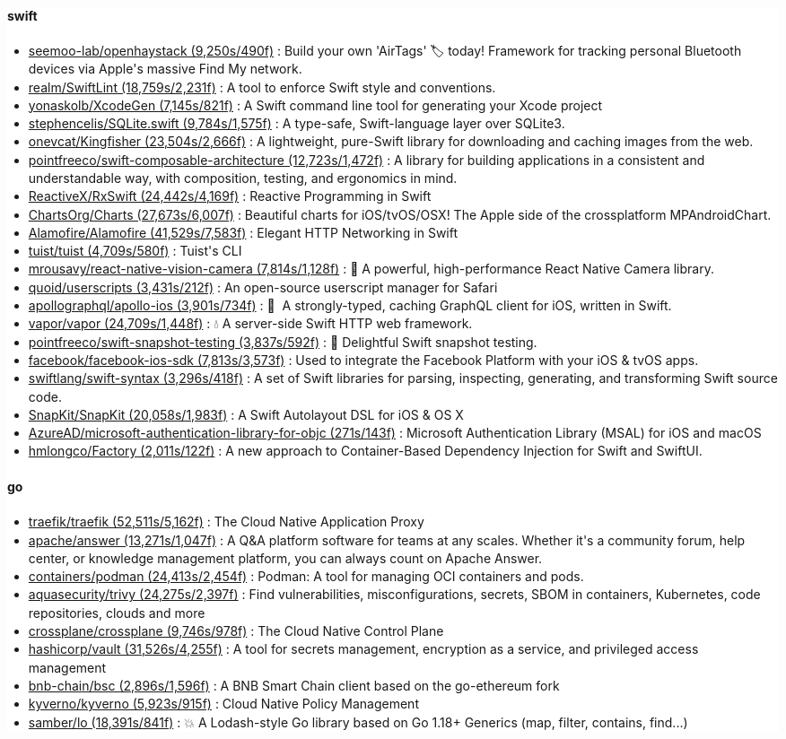 #### swift
* [seemoo-lab/openhaystack (9,250s/490f)](https://github.com/seemoo-lab/openhaystack) : Build your own 'AirTags' 🏷 today! Framework for tracking personal Bluetooth devices via Apple's massive Find My network.
* [realm/SwiftLint (18,759s/2,231f)](https://github.com/realm/SwiftLint) : A tool to enforce Swift style and conventions.
* [yonaskolb/XcodeGen (7,145s/821f)](https://github.com/yonaskolb/XcodeGen) : A Swift command line tool for generating your Xcode project
* [stephencelis/SQLite.swift (9,784s/1,575f)](https://github.com/stephencelis/SQLite.swift) : A type-safe, Swift-language layer over SQLite3.
* [onevcat/Kingfisher (23,504s/2,666f)](https://github.com/onevcat/Kingfisher) : A lightweight, pure-Swift library for downloading and caching images from the web.
* [pointfreeco/swift-composable-architecture (12,723s/1,472f)](https://github.com/pointfreeco/swift-composable-architecture) : A library for building applications in a consistent and understandable way, with composition, testing, and ergonomics in mind.
* [ReactiveX/RxSwift (24,442s/4,169f)](https://github.com/ReactiveX/RxSwift) : Reactive Programming in Swift
* [ChartsOrg/Charts (27,673s/6,007f)](https://github.com/ChartsOrg/Charts) : Beautiful charts for iOS/tvOS/OSX! The Apple side of the crossplatform MPAndroidChart.
* [Alamofire/Alamofire (41,529s/7,583f)](https://github.com/Alamofire/Alamofire) : Elegant HTTP Networking in Swift
* [tuist/tuist (4,709s/580f)](https://github.com/tuist/tuist) : Tuist's CLI
* [mrousavy/react-native-vision-camera (7,814s/1,128f)](https://github.com/mrousavy/react-native-vision-camera) : 📸 A powerful, high-performance React Native Camera library.
* [quoid/userscripts (3,431s/212f)](https://github.com/quoid/userscripts) : An open-source userscript manager for Safari
* [apollographql/apollo-ios (3,901s/734f)](https://github.com/apollographql/apollo-ios) : 📱  A strongly-typed, caching GraphQL client for iOS, written in Swift.
* [vapor/vapor (24,709s/1,448f)](https://github.com/vapor/vapor) : 💧 A server-side Swift HTTP web framework.
* [pointfreeco/swift-snapshot-testing (3,837s/592f)](https://github.com/pointfreeco/swift-snapshot-testing) : 📸 Delightful Swift snapshot testing.
* [facebook/facebook-ios-sdk (7,813s/3,573f)](https://github.com/facebook/facebook-ios-sdk) : Used to integrate the Facebook Platform with your iOS & tvOS apps.
* [swiftlang/swift-syntax (3,296s/418f)](https://github.com/swiftlang/swift-syntax) : A set of Swift libraries for parsing, inspecting, generating, and transforming Swift source code.
* [SnapKit/SnapKit (20,058s/1,983f)](https://github.com/SnapKit/SnapKit) : A Swift Autolayout DSL for iOS & OS X
* [AzureAD/microsoft-authentication-library-for-objc (271s/143f)](https://github.com/AzureAD/microsoft-authentication-library-for-objc) : Microsoft Authentication Library (MSAL) for iOS and macOS
* [hmlongco/Factory (2,011s/122f)](https://github.com/hmlongco/Factory) : A new approach to Container-Based Dependency Injection for Swift and SwiftUI.

#### go
* [traefik/traefik (52,511s/5,162f)](https://github.com/traefik/traefik) : The Cloud Native Application Proxy
* [apache/answer (13,271s/1,047f)](https://github.com/apache/answer) : A Q&A platform software for teams at any scales. Whether it's a community forum, help center, or knowledge management platform, you can always count on Apache Answer.
* [containers/podman (24,413s/2,454f)](https://github.com/containers/podman) : Podman: A tool for managing OCI containers and pods.
* [aquasecurity/trivy (24,275s/2,397f)](https://github.com/aquasecurity/trivy) : Find vulnerabilities, misconfigurations, secrets, SBOM in containers, Kubernetes, code repositories, clouds and more
* [crossplane/crossplane (9,746s/978f)](https://github.com/crossplane/crossplane) : The Cloud Native Control Plane
* [hashicorp/vault (31,526s/4,255f)](https://github.com/hashicorp/vault) : A tool for secrets management, encryption as a service, and privileged access management
* [bnb-chain/bsc (2,896s/1,596f)](https://github.com/bnb-chain/bsc) : A BNB Smart Chain client based on the go-ethereum fork
* [kyverno/kyverno (5,923s/915f)](https://github.com/kyverno/kyverno) : Cloud Native Policy Management
* [samber/lo (18,391s/841f)](https://github.com/samber/lo) : 💥 A Lodash-style Go library based on Go 1.18+ Generics (map, filter, contains, find...)